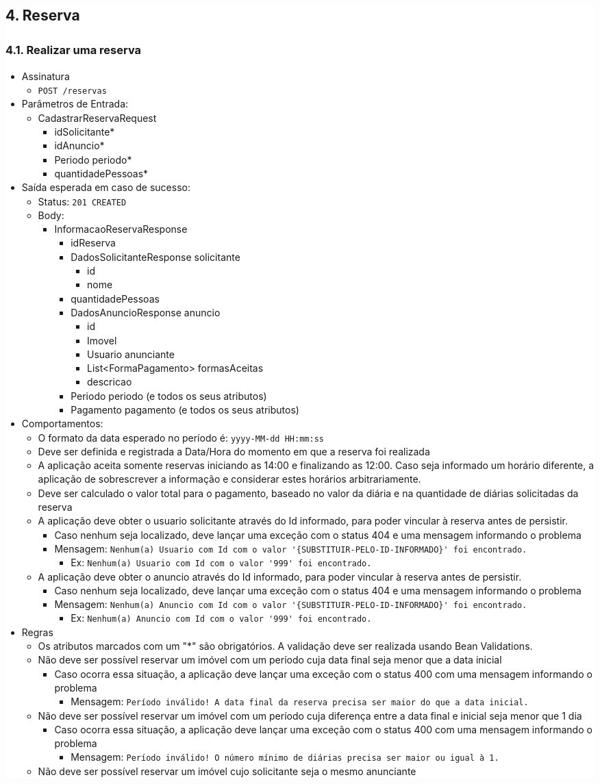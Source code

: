 
## 4. Reserva

### 4.1. Realizar uma reserva
- Assinatura
    - `POST /reservas`
- Parâmetros de Entrada:
    - CadastrarReservaRequest
        - idSolicitante*
        - idAnuncio*
        - Periodo periodo*
        - quantidadePessoas*
- Saída esperada em caso de sucesso:
    - Status: `201 CREATED`
    - Body:
        - InformacaoReservaResponse
            - idReserva
            - DadosSolicitanteResponse solicitante
                - id
                - nome
            - quantidadePessoas
            - DadosAnuncioResponse anuncio
                - id
                - Imovel
                - Usuario anunciante
                - List\<FormaPagamento\> formasAceitas
                - descricao
            - Periodo periodo (e todos os seus atributos)
            - Pagamento pagamento (e todos os seus atributos)
- Comportamentos:
    - O formato da data esperado no período é: `yyyy-MM-dd HH:mm:ss`
    - Deve ser definida e registrada a Data/Hora do momento em que a reserva foi realizada
    - A aplicação aceita somente reservas iniciando as 14:00 e finalizando as 12:00. Caso seja informado um horário diferente, a aplicação de sobrescrever a informação e considerar estes horários arbitrariamente.
    - Deve ser calculado o valor total para o pagamento, baseado no valor da diária e na quantidade de diárias solicitadas da reserva
    - A aplicação deve obter o usuario solicitante através do Id informado, para poder vincular à reserva antes de persistir.
        - Caso nenhum seja localizado, deve lançar uma exceção com o status 404 e uma mensagem informando o problema
        - Mensagem: `Nenhum(a) Usuario com Id com o valor '{SUBSTITUIR-PELO-ID-INFORMADO}' foi encontrado.`
            - Ex: `Nenhum(a) Usuario com Id com o valor '999' foi encontrado.`
    - A aplicação deve obter o anuncio através do Id informado, para poder vincular à reserva antes de persistir.
        - Caso nenhum seja localizado, deve lançar uma exceção com o status 404 e uma mensagem informando o problema
        - Mensagem: `Nenhum(a) Anuncio com Id com o valor '{SUBSTITUIR-PELO-ID-INFORMADO}' foi encontrado.`
            - Ex: `Nenhum(a) Anuncio com Id com o valor '999' foi encontrado.`
- Regras
    - Os atributos marcados com um "*" são obrigatórios. A validação deve ser realizada usando Bean Validations.
    - Não deve ser possível reservar um imóvel com um período cuja data final seja menor que a data inicial
        - Caso ocorra essa situação, a aplicação deve lançar uma exceção com o status 400 com uma mensagem informando o problema
            - Mensagem: `Período inválido! A data final da reserva precisa ser maior do que a data inicial.`
    - Não deve ser possível reservar um imóvel com um período cuja diferença entre a data final e inicial seja menor que 1 dia
        - Caso ocorra essa situação, a aplicação deve lançar uma exceção com o status 400 com uma mensagem informando o problema
            - Mensagem: `Período inválido! O número mínimo de diárias precisa ser maior ou igual à 1.`
    - Não deve ser possível reservar um imóvel cujo solicitante seja o mesmo anunciante